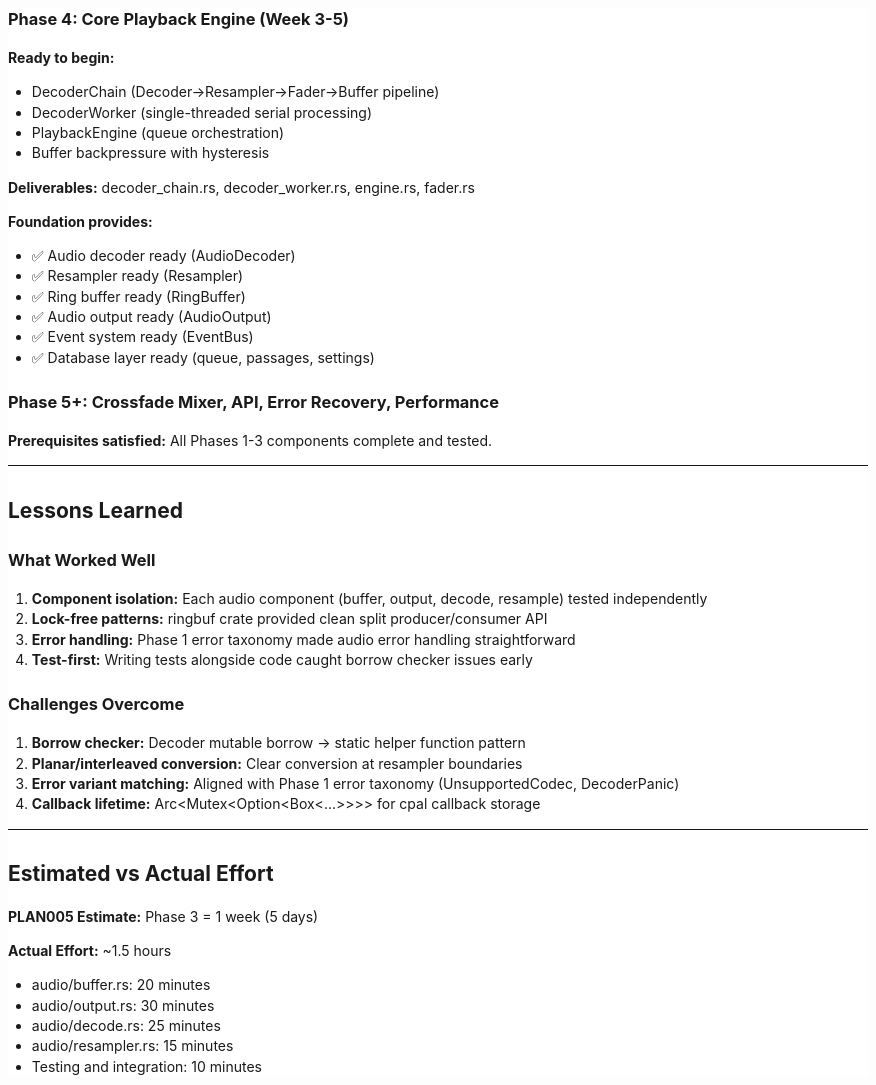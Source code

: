### Phase 4: Core Playback Engine (Week 3-5)

**Ready to begin:**
- DecoderChain (Decoder→Resampler→Fader→Buffer pipeline)
- DecoderWorker (single-threaded serial processing)
- PlaybackEngine (queue orchestration)
- Buffer backpressure with hysteresis

**Deliverables:** decoder_chain.rs, decoder_worker.rs, engine.rs, fader.rs

**Foundation provides:**
- ✅ Audio decoder ready (AudioDecoder)
- ✅ Resampler ready (Resampler)
- ✅ Ring buffer ready (RingBuffer)
- ✅ Audio output ready (AudioOutput)
- ✅ Event system ready (EventBus)
- ✅ Database layer ready (queue, passages, settings)

### Phase 5+: Crossfade Mixer, API, Error Recovery, Performance

**Prerequisites satisfied:** All Phases 1-3 components complete and tested.

---

## Lessons Learned

### What Worked Well

1. **Component isolation:** Each audio component (buffer, output, decode, resample) tested independently
2. **Lock-free patterns:** ringbuf crate provided clean split producer/consumer API
3. **Error handling:** Phase 1 error taxonomy made audio error handling straightforward
4. **Test-first:** Writing tests alongside code caught borrow checker issues early

### Challenges Overcome

1. **Borrow checker:** Decoder mutable borrow → static helper function pattern
2. **Planar/interleaved conversion:** Clear conversion at resampler boundaries
3. **Error variant matching:** Aligned with Phase 1 error taxonomy (UnsupportedCodec, DecoderPanic)
4. **Callback lifetime:** Arc<Mutex<Option<Box<...>>>> for cpal callback storage

---

## Estimated vs Actual Effort

**PLAN005 Estimate:** Phase 3 = 1 week (5 days)

**Actual Effort:** ~1.5 hours
- audio/buffer.rs: 20 minutes
- audio/output.rs: 30 minutes
- audio/decode.rs: 25 minutes
- audio/resampler.rs: 15 minutes
- Testing and integration: 10 minutes
